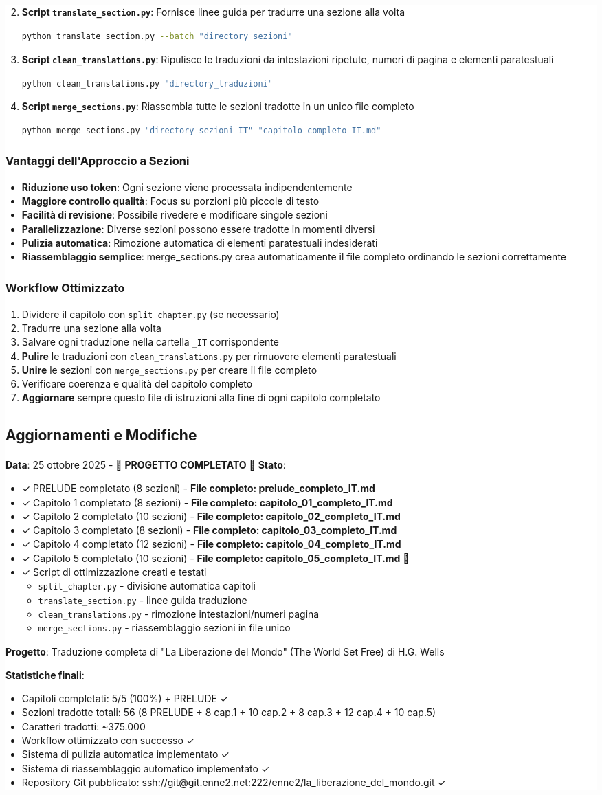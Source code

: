 2. **Script `translate_section.py`**: Fornisce linee guida per tradurre una sezione alla volta
   ```bash
   python translate_section.py --batch "directory_sezioni"
   ```

3. **Script `clean_translations.py`**: Ripulisce le traduzioni da intestazioni ripetute, numeri di pagina e elementi paratestuali
   ```bash
   python clean_translations.py "directory_traduzioni"
   ```

4. **Script `merge_sections.py`**: Riassembla tutte le sezioni tradotte in un unico file completo
   ```bash
   python merge_sections.py "directory_sezioni_IT" "capitolo_completo_IT.md"
   ```

### Vantaggi dell'Approccio a Sezioni
- **Riduzione uso token**: Ogni sezione viene processata indipendentemente
- **Maggiore controllo qualità**: Focus su porzioni più piccole di testo
- **Facilità di revisione**: Possibile rivedere e modificare singole sezioni
- **Parallelizzazione**: Diverse sezioni possono essere tradotte in momenti diversi
- **Pulizia automatica**: Rimozione automatica di elementi paratestuali indesiderati
- **Riassemblaggio semplice**: merge_sections.py crea automaticamente il file completo ordinando le sezioni correttamente

### Workflow Ottimizzato
1. Dividere il capitolo con `split_chapter.py` (se necessario)
2. Tradurre una sezione alla volta
3. Salvare ogni traduzione nella cartella `_IT` corrispondente
4. **Pulire** le traduzioni con `clean_translations.py` per rimuovere elementi paratestuali
5. **Unire** le sezioni con `merge_sections.py` per creare il file completo
6. Verificare coerenza e qualità del capitolo completo
7. **Aggiornare** sempre questo file di istruzioni alla fine di ogni capitolo completato

## Aggiornamenti e Modifiche

**Data**: 25 ottobre 2025 - 🎉 **PROGETTO COMPLETATO** 🎉
**Stato**: 
- ✓ PRELUDE completato (8 sezioni) - **File completo: prelude_completo_IT.md**
- ✓ Capitolo 1 completato (8 sezioni) - **File completo: capitolo_01_completo_IT.md**
- ✓ Capitolo 2 completato (10 sezioni) - **File completo: capitolo_02_completo_IT.md**
- ✓ Capitolo 3 completato (8 sezioni) - **File completo: capitolo_03_completo_IT.md**
- ✓ Capitolo 4 completato (12 sezioni) - **File completo: capitolo_04_completo_IT.md**
- ✓ Capitolo 5 completato (10 sezioni) - **File completo: capitolo_05_completo_IT.md** 🎉
- ✓ Script di ottimizzazione creati e testati
  - `split_chapter.py` - divisione automatica capitoli
  - `translate_section.py` - linee guida traduzione
  - `clean_translations.py` - rimozione intestazioni/numeri pagina
  - `merge_sections.py` - riassemblaggio sezioni in file unico

**Progetto**: Traduzione completa di "La Liberazione del Mondo" (The World Set Free) di H.G. Wells

**Statistiche finali**: 
- Capitoli completati: 5/5 (100%) + PRELUDE ✓
- Sezioni tradotte totali: 56 (8 PRELUDE + 8 cap.1 + 10 cap.2 + 8 cap.3 + 12 cap.4 + 10 cap.5)
- Caratteri tradotti: ~375.000
- Workflow ottimizzato con successo ✓
- Sistema di pulizia automatica implementato ✓
- Sistema di riassemblaggio automatico implementato ✓
- Repository Git pubblicato: ssh://git@git.enne2.net:222/enne2/la_liberazione_del_mondo.git ✓
